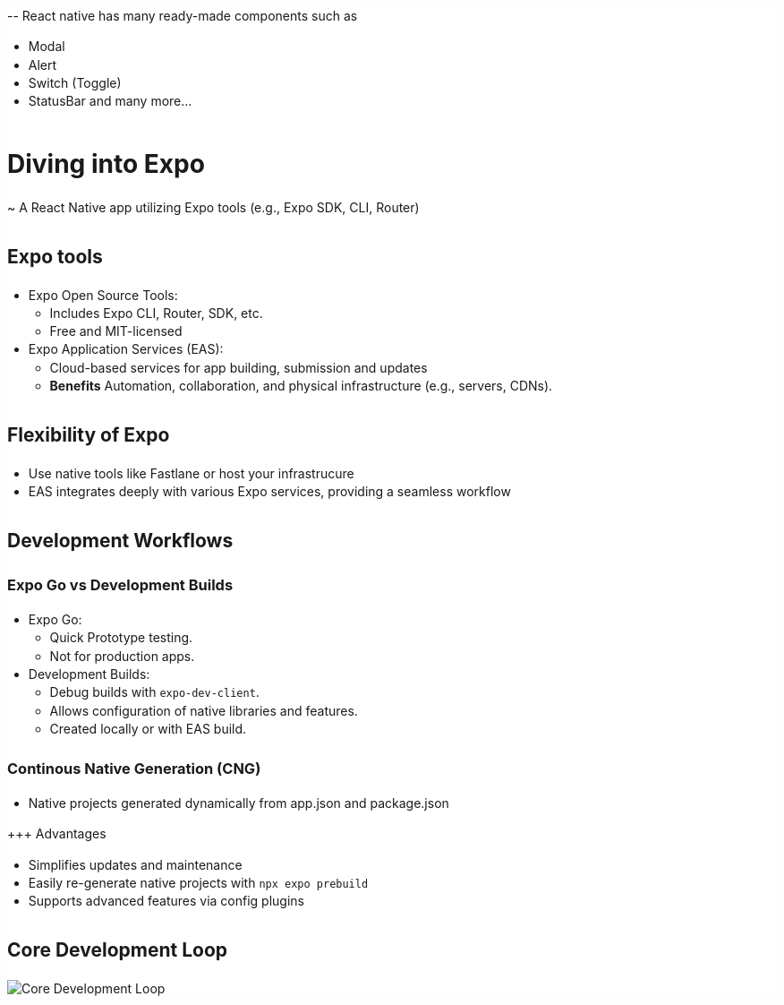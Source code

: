-- React native has many ready-made components such as
- Modal
- Alert
- Switch (Toggle)
- StatusBar
and many more...

# Diving into Expo

~ A React Native app utilizing Expo tools (e.g., Expo SDK, CLI, Router)

## Expo tools
- Expo Open Source Tools:
  - Includes Expo CLI, Router, SDK, etc.
  - Free and MIT-licensed
- Expo Application Services (EAS):
  - Cloud-based services for app building, submission and updates
  - **Benefits** Automation, collaboration, and physical infrastructure (e.g.,
  servers, CDNs).

## Flexibility of Expo
- Use native tools like Fastlane or host your infrastrucure
- EAS integrates deeply with various Expo services, providing a seamless
workflow

## Development Workflows

### Expo Go vs Development Builds
- Expo Go:
  - Quick Prototype testing.
  - Not for production apps.
- Development Builds:
  - Debug builds with `expo-dev-client`.
  - Allows configuration of native libraries and features.
  - Created locally or with EAS build.

### Continous Native Generation (CNG)
- Native projects generated dynamically from app.json and package.json

+++ Advantages
- Simplifies updates and maintenance
- Easily re-generate native projects with `npx expo prebuild`
- Supports advanced features via config plugins

## Core Development Loop

![Core Development Loop](https://docs.expo.dev/static/images/guides/core-development-loop-dark.png)